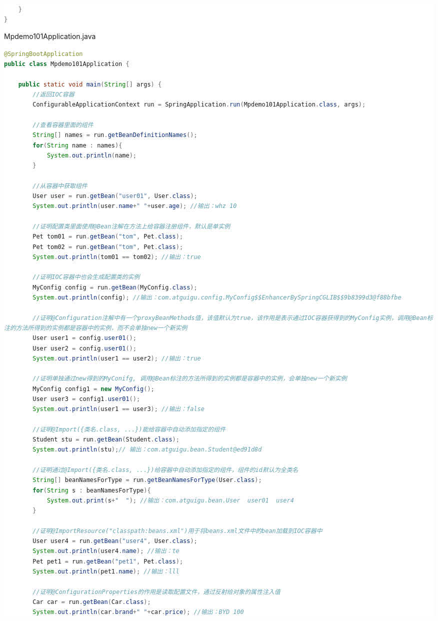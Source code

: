 ```java
	}
}
```

Mpdemo101Application.java
```java
@SpringBootApplication
public class Mpdemo101Application {

	public static void main(String[] args) {
		//返回IOC容器
		ConfigurableApplicationContext run = SpringApplication.run(Mpdemo101Application.class, args);

		//查看容器里面的组件
		String[] names = run.getBeanDefinitionNames();
		for(String name : names){
			System.out.println(name);
		}

		//从容器中获取组件
		User user = run.getBean("user01", User.class);
		System.out.println(user.name+" "+user.age); //输出：whz 10

		//证明配置类里面使用@Bean注解在方法上给容器注册组件，默认是单实例
		Pet tom01 = run.getBean("tom", Pet.class);
		Pet tom02 = run.getBean("tom", Pet.class);
		System.out.println(tom01 == tom02); //输出：true

		//证明IOC容器中也会生成配置类的实例
		MyConfig config = run.getBean(MyConfig.class);
		System.out.println(config); //输出：com.atguigu.config.MyConfig$$EnhancerBySpringCGLIB$$9b8399d3@f88bfbe

		//证明@Configuration注解中有一个proxyBeanMethods值，该值默认为true，该作用是表示通过IOC容器获得到的MyConfig实例，调用@Bean标注的方法所得到的实例都是容器中的实例，而不会单独new一个新实例
		User user1 = config.user01();
		User user2 = config.user01();
		System.out.println(user1 == user2); //输出：true

		//证明单独通过new得到的MyConifg, 调用@Bean标注的方法所得到的实例都是容器中的实例，会单独new一个新实例
		MyConfig config1 = new MyConfig();
		User user3 = config1.user01();
		System.out.println(user1 == user3); //输出：false

		//证明@Import({类名.class, ...})能给容器中自动添加指定的组件
		Student stu = run.getBean(Student.class);
		System.out.println(stu);// 输出：com.atguigu.bean.Student@ed91d8d

		//证明通过@Import({类名.class, ...})给容器中自动添加指定的组件，组件的id默认为全类名
		String[] beanNamesForType = run.getBeanNamesForType(User.class);
		for(String s : beanNamesForType){
			System.out.print(s+"  "); //输出：com.atguigu.bean.User  user01  user4
		}

		//证明@ImportResource("classpath:beans.xml")用于将beans.xml文件中的bean加载到IOC容器中
		User user4 = run.getBean("user4", User.class);
		System.out.println(user4.name); //输出：te
		Pet pet1 = run.getBean("pet1", Pet.class);
		System.out.println(pet1.name); //输出：lll

		//证明@ConfigurationProperties的作用是读取配置文件，通过反射给对象的属性注入值
		Car car = run.getBean(Car.class);
		System.out.println(car.brand+" "+car.price); //输出：BYD 100
```